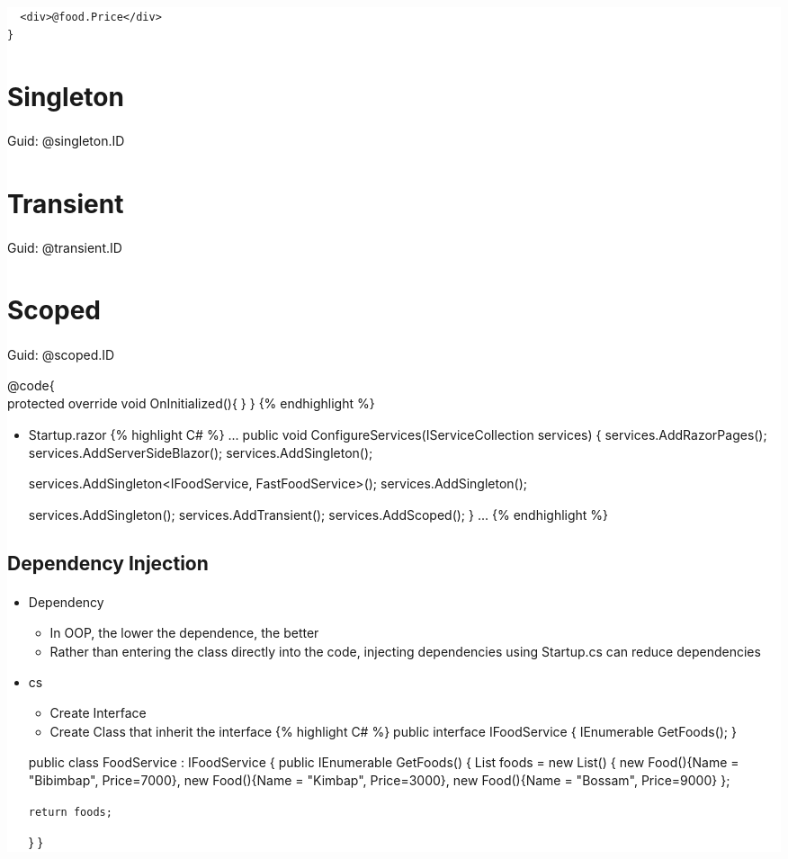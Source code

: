       <div>@food.Price</div>
    }
  </div>

  <div>
    <h1>Singleton</h1>
    Guid: @singleton.ID
    <h1>Transient</h1>
    Guid: @transient.ID
    <h1>Scoped</h1>
    Guid: @scoped.ID
  </div>

  @code{      
    protected override void OnInitialized(){ }
  }
{% endhighlight %}

* Startup.razor
{% highlight C# %}
  ...
  public void ConfigureServices(IServiceCollection services)
  {
    services.AddRazorPages();
    services.AddServerSideBlazor();
    services.AddSingleton<WeatherForecastService>();

    services.AddSingleton<IFoodService, FastFoodService>();
    services.AddSingleton<PaymentService>();

    services.AddSingleton<SingletonService>();
    services.AddTransient<TransientService>();
    services.AddScoped<ScopeService>();
  }
  ...
{% endhighlight %}


## Dependency Injection
* Dependency
  - In OOP, the lower the dependence, the better
  - Rather than entering the class directly into the code, injecting dependencies using Startup.cs can reduce dependencies
* cs
  - Create Interface
  - Create Class that inherit the interface
{% highlight C# %}
  public interface IFoodService
  {
    IEnumerable<Food> GetFoods();
  }

  public class FoodService : IFoodService
  {
    public IEnumerable<Food> GetFoods()
    {
      List<Food> foods = new List<Food>()
      {
        new Food(){Name = "Bibimbap", Price=7000},
        new Food(){Name = "Kimbap", Price=3000},
        new Food(){Name = "Bossam", Price=9000}
      };

      return foods;
    }
  }